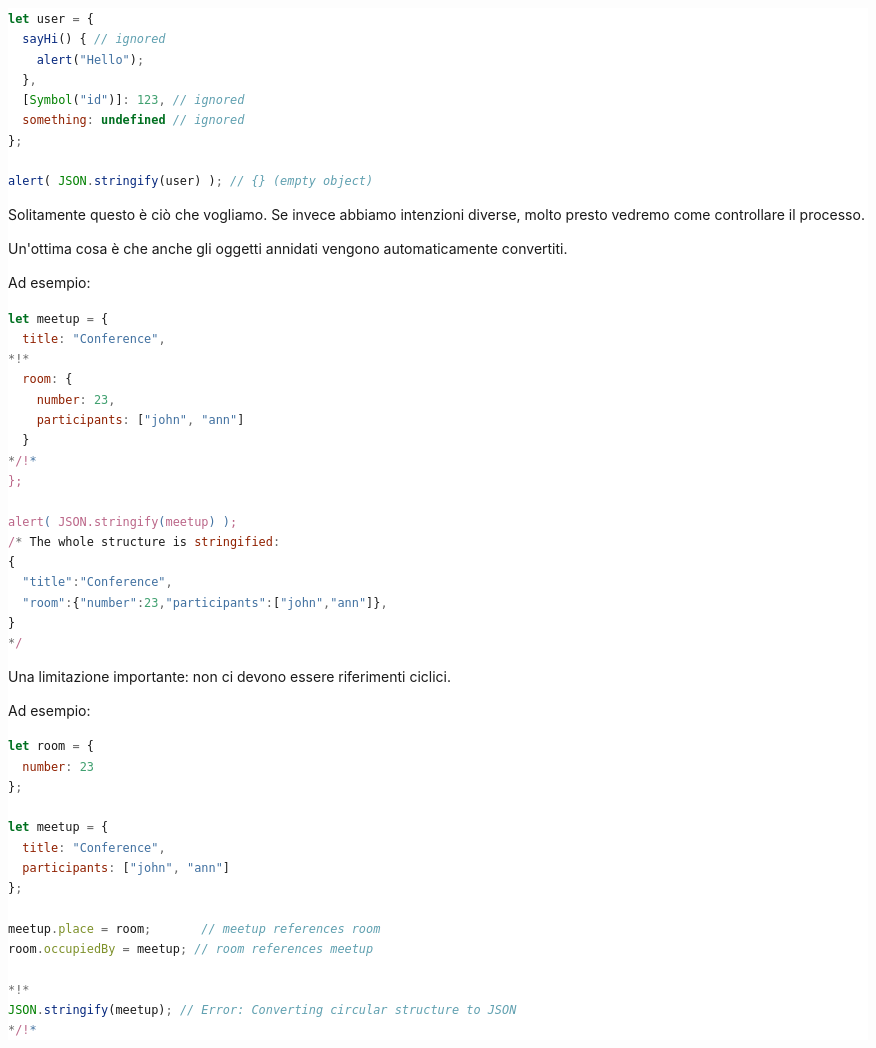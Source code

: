 ```js run
let user = {
  sayHi() { // ignored
    alert("Hello");
  },
  [Symbol("id")]: 123, // ignored
  something: undefined // ignored
};

alert( JSON.stringify(user) ); // {} (empty object)
```

Solitamente questo è ciò che vogliamo. Se invece abbiamo intenzioni diverse, molto presto vedremo come controllare il processo.

Un'ottima cosa è che anche gli oggetti annidati vengono automaticamente convertiti.

Ad esempio:

```js run
let meetup = {
  title: "Conference",
*!*
  room: {
    number: 23,
    participants: ["john", "ann"]
  }
*/!*
};

alert( JSON.stringify(meetup) );
/* The whole structure is stringified:
{
  "title":"Conference",
  "room":{"number":23,"participants":["john","ann"]},
}
*/
```

Una limitazione importante: non ci devono essere riferimenti ciclici.

Ad esempio:

```js run
let room = {
  number: 23
};

let meetup = {
  title: "Conference",
  participants: ["john", "ann"]
};

meetup.place = room;       // meetup references room
room.occupiedBy = meetup; // room references meetup

*!*
JSON.stringify(meetup); // Error: Converting circular structure to JSON
*/!*
```
